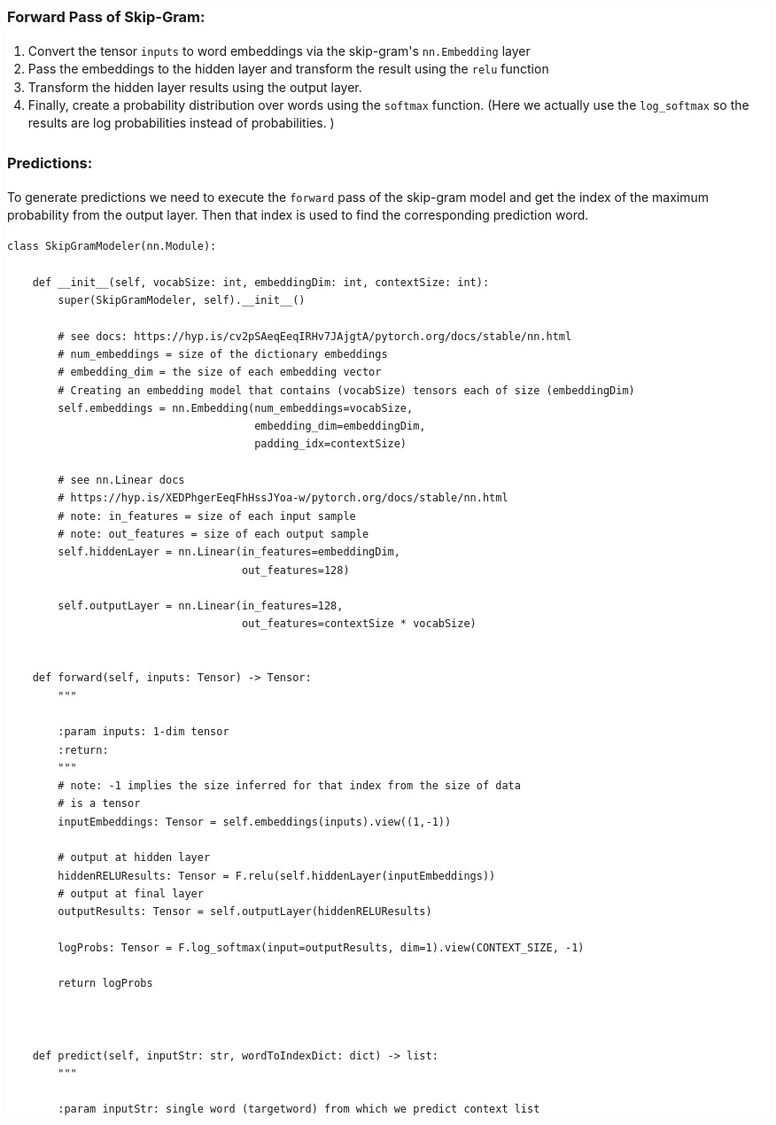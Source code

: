 ### Forward Pass of Skip-Gram:
1. Convert the tensor `inputs` to word embeddings via the skip-gram's `nn.Embedding` layer
2. Pass the embeddings to the hidden layer and transform the result using the `relu` function
3. Transform the hidden layer results using the output layer.
4. Finally, create a probability distribution over words using the `softmax` function. (Here we actually use the `log_softmax` so the results are log probabilities instead of probabilities. )

### Predictions:
To generate predictions we need to execute the `forward` pass of the skip-gram model and get the index of the maximum probability from the output layer. Then that index is used to find the corresponding prediction word.



```
class SkipGramModeler(nn.Module):

    def __init__(self, vocabSize: int, embeddingDim: int, contextSize: int):
        super(SkipGramModeler, self).__init__()

        # see docs: https://hyp.is/cv2pSAeqEeqIRHv7JAjgtA/pytorch.org/docs/stable/nn.html
        # num_embeddings = size of the dictionary embeddings
        # embedding_dim = the size of each embedding vector
        # Creating an embedding model that contains (vocabSize) tensors each of size (embeddingDim)
        self.embeddings = nn.Embedding(num_embeddings=vocabSize,
                                       embedding_dim=embeddingDim,
                                       padding_idx=contextSize)

        # see nn.Linear docs
        # https://hyp.is/XEDPhgerEeqFhHssJYoa-w/pytorch.org/docs/stable/nn.html
        # note: in_features = size of each input sample
        # note: out_features = size of each output sample
        self.hiddenLayer = nn.Linear(in_features=embeddingDim,
                                     out_features=128)

        self.outputLayer = nn.Linear(in_features=128,
                                     out_features=contextSize * vocabSize)


    def forward(self, inputs: Tensor) -> Tensor:
        """

        :param inputs: 1-dim tensor
        :return:
        """
        # note: -1 implies the size inferred for that index from the size of data
        # is a tensor
        inputEmbeddings: Tensor = self.embeddings(inputs).view((1,-1))

        # output at hidden layer
        hiddenRELUResults: Tensor = F.relu(self.hiddenLayer(inputEmbeddings))
        # output at final layer
        outputResults: Tensor = self.outputLayer(hiddenRELUResults)

        logProbs: Tensor = F.log_softmax(input=outputResults, dim=1).view(CONTEXT_SIZE, -1)

        return logProbs



    def predict(self, inputStr: str, wordToIndexDict: dict) -> list:
        """

        :param inputStr: single word (targetword) from which we predict context list
```